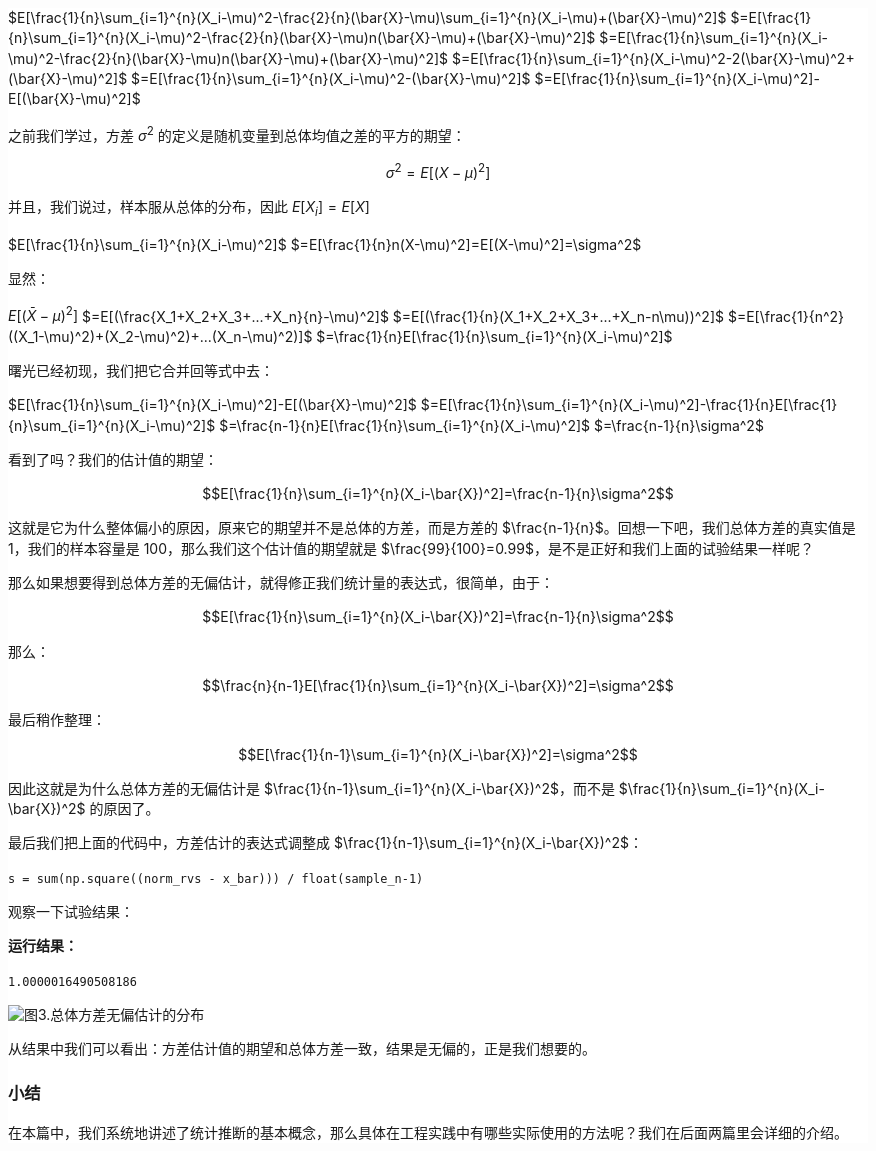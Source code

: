 $E[\frac{1}{n}\sum_{i=1}^{n}(X_i-\mu)^2-\frac{2}{n}(\bar{X}-\mu)\sum_{i=1}^{n}(X_i-\mu)+(\bar{X}-\mu)^2]$
$=E[\frac{1}{n}\sum_{i=1}^{n}(X_i-\mu)^2-\frac{2}{n}(\bar{X}-\mu)n(\bar{X}-\mu)+(\bar{X}-\mu)^2]$
$=E[\frac{1}{n}\sum_{i=1}^{n}(X_i-\mu)^2-\frac{2}{n}(\bar{X}-\mu)n(\bar{X}-\mu)+(\bar{X}-\mu)^2]$
$=E[\frac{1}{n}\sum_{i=1}^{n}(X_i-\mu)^2-2(\bar{X}-\mu)^2+(\bar{X}-\mu)^2]$
$=E[\frac{1}{n}\sum_{i=1}^{n}(X_i-\mu)^2-(\bar{X}-\mu)^2]$
$=E[\frac{1}{n}\sum_{i=1}^{n}(X_i-\mu)^2]-E[(\bar{X}-\mu)^2]$

之前我们学过，方差 $\sigma^2$ 的定义是随机变量到总体均值之差的平方的期望：

$$\sigma^2=E[(X-\mu)^2]$$

并且，我们说过，样本服从总体的分布，因此 $E[X_i]=E[X]$

$E[\frac{1}{n}\sum_{i=1}^{n}(X_i-\mu)^2]$
$=E[\frac{1}{n}n(X-\mu)^2]=E[(X-\mu)^2]=\sigma^2$

显然：

$E[(\bar{X}-\mu)^2]$ $=E[(\frac{X_1+X_2+X_3+...+X_n}{n}-\mu)^2]$
$=E[(\frac{1}{n}(X_1+X_2+X_3+...+X_n-n\mu))^2]$
$=E[\frac{1}{n^2}((X_1-\mu)^2)+(X_2-\mu)^2)+...(X_n-\mu)^2)]$
$=\frac{1}{n}E[\frac{1}{n}\sum_{i=1}^{n}(X_i-\mu)^2]$

曙光已经初现，我们把它合并回等式中去：

$E[\frac{1}{n}\sum_{i=1}^{n}(X_i-\mu)^2]-E[(\bar{X}-\mu)^2]$
$=E[\frac{1}{n}\sum_{i=1}^{n}(X_i-\mu)^2]-\frac{1}{n}E[\frac{1}{n}\sum_{i=1}^{n}(X_i-\mu)^2]$
$=\frac{n-1}{n}E[\frac{1}{n}\sum_{i=1}^{n}(X_i-\mu)^2]$
$=\frac{n-1}{n}\sigma^2$

看到了吗？我们的估计值的期望：

$$E[\frac{1}{n}\sum_{i=1}^{n}(X_i-\bar{X})^2]=\frac{n-1}{n}\sigma^2$$

这就是它为什么整体偏小的原因，原来它的期望并不是总体的方差，而是方差的 $\frac{n-1}{n}$。回想一下吧，我们总体方差的真实值是
$1$，我们的样本容量是 $100$，那么我们这个估计值的期望就是 $\frac{99}{100}=0.99$，是不是正好和我们上面的试验结果一样呢？

那么如果想要得到总体方差的无偏估计，就得修正我们统计量的表达式，很简单，由于：

$$E[\frac{1}{n}\sum_{i=1}^{n}(X_i-\bar{X})^2]=\frac{n-1}{n}\sigma^2$$

那么：

$$\frac{n}{n-1}E[\frac{1}{n}\sum_{i=1}^{n}(X_i-\bar{X})^2]=\sigma^2$$

最后稍作整理：

$$E[\frac{1}{n-1}\sum_{i=1}^{n}(X_i-\bar{X})^2]=\sigma^2$$

因此这就是为什么总体方差的无偏估计是 $\frac{1}{n-1}\sum_{i=1}^{n}(X_i-\bar{X})^2$，而不是
$\frac{1}{n}\sum_{i=1}^{n}(X_i-\bar{X})^2$ 的原因了。

最后我们把上面的代码中，方差估计的表达式调整成 $\frac{1}{n-1}\sum_{i=1}^{n}(X_i-\bar{X})^2$：

    
    
    s = sum(np.square((norm_rvs - x_bar))) / float(sample_n-1)
    

观察一下试验结果：

**运行结果：**

    
    
    1.0000016490508186
    

![图3.总体方差无偏估计的分布](https://images.gitbook.cn/17a50da0-c300-11e9-9041-1ba73b00aa3e)

从结果中我们可以看出：方差估计值的期望和总体方差一致，结果是无偏的，正是我们想要的。

### 小结

在本篇中，我们系统地讲述了统计推断的基本概念，那么具体在工程实践中有哪些实际使用的方法呢？我们在后面两篇里会详细的介绍。

